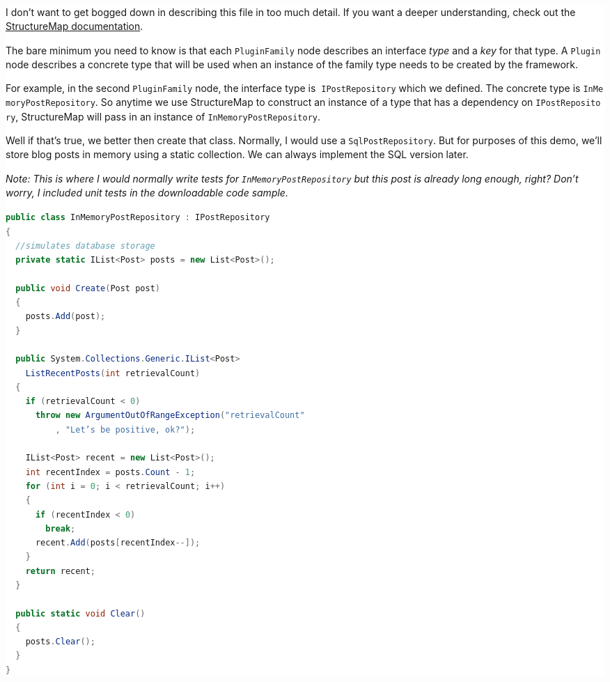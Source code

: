 I don’t want to get bogged down in describing this file in too much
detail. If you want a deeper understanding, check out the [StructureMap
documentation](http://structuremap.sourceforge.net/Default.htm "StructureMap site").

The bare minimum you need to know is that each `PluginFamily` node
describes an interface *type* and a *key* for that type. A `Plugin` node
describes a concrete type that will be used when an instance of the
family type needs to be created by the framework.

For example, in the second `PluginFamily` node, the interface type is 
`IPostRepository` which we defined. The concrete type is
`InMemoryPostRepository`. So anytime we use StructureMap to construct an
instance of a type that has a dependency on `IPostRepository`,
StructureMap will pass in an instance of `InMemoryPostRepository`.

Well if that’s true, we better then create that class. Normally, I would
use a `SqlPostRepository`. But for purposes of this demo, we’ll store
blog posts in memory using a static collection. We can always implement
the SQL version later.

*Note: This is where I would normally write tests for
`InMemoryPostRepository` but this post is already long enough, right?
Don’t worry, I included unit tests in the downloadable code sample.*

```csharp
public class InMemoryPostRepository : IPostRepository
{
  //simulates database storage
  private static IList<Post> posts = new List<Post>();

  public void Create(Post post)
  {
    posts.Add(post);
  }

  public System.Collections.Generic.IList<Post> 
    ListRecentPosts(int retrievalCount)
  {
    if (retrievalCount < 0)
      throw new ArgumentOutOfRangeException("retrievalCount"
          , "Let’s be positive, ok?");

    IList<Post> recent = new List<Post>();
    int recentIndex = posts.Count - 1;
    for (int i = 0; i < retrievalCount; i++)
    {
      if (recentIndex < 0)
        break;
      recent.Add(posts[recentIndex--]);
    }
    return recent;
  }

  public static void Clear()
  {
    posts.Clear();
  }
}
```
